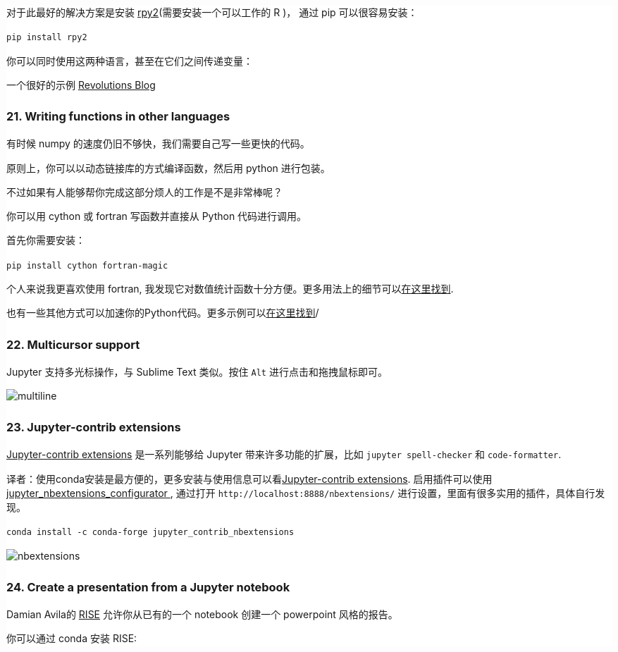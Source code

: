 对于此最好的解决方案是安装 [rpy2](http://liuchengxu.org/pelican-blog/rpy2.bitbucket.org)(需要安装一个可以工作的 R )， 通过 pip 可以很容易安装：

```
pip install rpy2
```

你可以同时使用这两种语言，甚至在它们之间传递变量：

一个很好的示例 [Revolutions Blog](http://blog.revolutionanalytics.com/2016/01/pipelining-r-python.html)

### 21. Writing functions in other languages

有时候 numpy 的速度仍旧不够快，我们需要自己写一些更快的代码。

原则上，你可以以动态链接库的方式编译函数，然后用 python 进行包装。

不过如果有人能够帮你完成这部分烦人的工作是不是非常棒呢？

你可以用 cython 或 fortran 写函数并直接从 Python 代码进行调用。

首先你需要安装：

`pip install cython fortran-magic`

个人来说我更喜欢使用 fortran, 我发现它对数值统计函数十分方便。更多用法上的细节可以[在这里找到](https://arogozhnikov.github.io/2015/11/29/using-fortran-from-python.html).

也有一些其他方式可以加速你的Python代码。更多示例可以[在这里找到](https://arogozhnikov.github.io/2015/09/08/SpeedBenchmarks.html)/

### 22. Multicursor support

Jupyter 支持多光标操作，与 Sublime Text 类似。按住 `Alt` 进行点击和拖拽鼠标即可。

![multiline](http://liuchengxu.org/pelican-blog/images/multiline.gif)

### 23. Jupyter-contrib extensions

[Jupyter-contrib extensions](https://github.com/ipython-contrib/jupyter_contrib_nbextensions) 是一系列能够给 Jupyter 带来许多功能的扩展，比如 `jupyter spell-checker` 和 `code-formatter`.

译者：使用conda安装是最方便的，更多安装与使用信息可以看[Jupyter-contrib extensions](https://github.com/ipython-contrib/jupyter_contrib_nbextensions). 启用插件可以使用[jupyter_nbextensions_configurator ](https://github.com/Jupyter-contrib/jupyter_nbextensions_configurator), 通过打开 `http://localhost:8888/nbextensions/` 进行设置，里面有很多实用的插件，具体自行发现。

```
conda install -c conda-forge jupyter_contrib_nbextensions
```

![nbextensions](http://liuchengxu.org/pelican-blog/images/nbextensions.png)

### 24. Create a presentation from a Jupyter notebook

Damian Avila的 [RISE](https://damianavila/RISE) 允许你从已有的一个 notebook 创建一个 powerpoint 风格的报告。

你可以通过 conda 安装 RISE:
